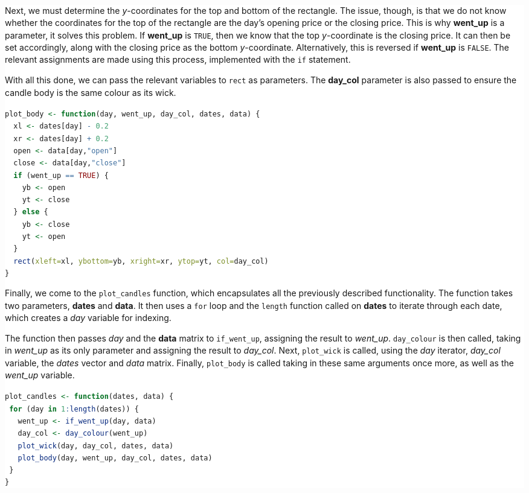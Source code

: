 Next, we must determine the *y*-coordinates for the top and bottom of
the rectangle. The issue, though, is that we do not know whether the
coordinates for the top of the rectangle are the day’s opening price or
the closing price. This is why **went_up** is a parameter, it solves
this problem. If **went_up** is `TRUE`, then we know that the top
*y*-coordinate is the closing price. It can then be set accordingly,
along with the closing price as the bottom *y*-coordinate.
Alternatively, this is reversed if **went_up** is `FALSE`. The relevant
assignments are made using this process, implemented with the `if`
statement.

With all this done, we can pass the relevant variables to `rect` as
parameters. The **day_col** parameter is also passed to ensure the
candle body is the same colour as its wick.

``` r
plot_body <- function(day, went_up, day_col, dates, data) {
  xl <- dates[day] - 0.2
  xr <- dates[day] + 0.2
  open <- data[day,"open"] 
  close <- data[day,"close"]
  if (went_up == TRUE) {
    yb <- open
    yt <- close
  } else {
    yb <- close
    yt <- open
  }
  rect(xleft=xl, ybottom=yb, xright=xr, ytop=yt, col=day_col)
}
```

Finally, we come to the `plot_candles` function, which encapsulates all
the previously described functionality. The function takes two
parameters, **dates** and **data**. It then uses a `for` loop and the
`length` function called on **dates** to iterate through each date,
which creates a *day* variable for indexing.

The function then passes *day* and the **data** matrix to `if_went_up`,
assigning the result to *went_up*. `day_colour` is then called, taking
in *went_up* as its only parameter and assigning the result to
*day_col*. Next, `plot_wick` is called, using the *day* iterator,
*day_col* variable, the *dates* vector and *data* matrix. Finally,
`plot_body` is called taking in these same arguments once more, as well
as the *went_up* variable.

``` r
plot_candles <- function(dates, data) {
 for (day in 1:length(dates)) {
   went_up <- if_went_up(day, data)
   day_col <- day_colour(went_up)
   plot_wick(day, day_col, dates, data)
   plot_body(day, went_up, day_col, dates, data)
 }
}
```
